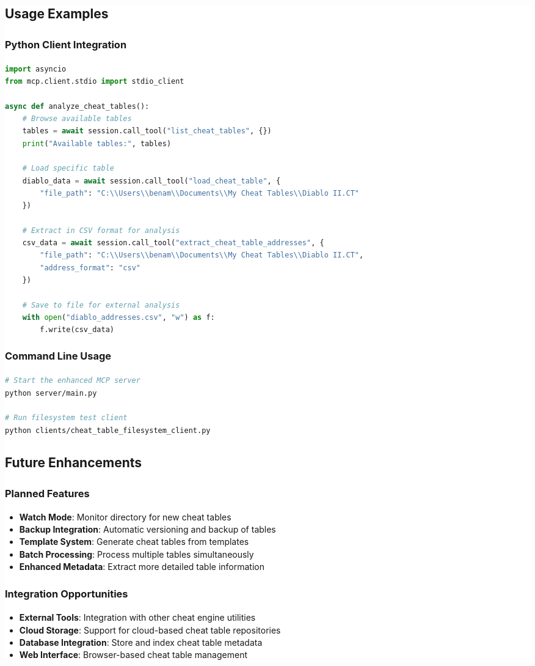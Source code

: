 ## Usage Examples

### Python Client Integration
```python
import asyncio
from mcp.client.stdio import stdio_client

async def analyze_cheat_tables():
    # Browse available tables
    tables = await session.call_tool("list_cheat_tables", {})
    print("Available tables:", tables)
    
    # Load specific table
    diablo_data = await session.call_tool("load_cheat_table", {
        "file_path": "C:\\Users\\benam\\Documents\\My Cheat Tables\\Diablo II.CT"
    })
    
    # Extract in CSV format for analysis
    csv_data = await session.call_tool("extract_cheat_table_addresses", {
        "file_path": "C:\\Users\\benam\\Documents\\My Cheat Tables\\Diablo II.CT",
        "address_format": "csv"
    })
    
    # Save to file for external analysis
    with open("diablo_addresses.csv", "w") as f:
        f.write(csv_data)
```

### Command Line Usage
```bash
# Start the enhanced MCP server
python server/main.py

# Run filesystem test client
python clients/cheat_table_filesystem_client.py
```

## Future Enhancements

### Planned Features
- **Watch Mode**: Monitor directory for new cheat tables
- **Backup Integration**: Automatic versioning and backup of tables
- **Template System**: Generate cheat tables from templates
- **Batch Processing**: Process multiple tables simultaneously
- **Enhanced Metadata**: Extract more detailed table information

### Integration Opportunities
- **External Tools**: Integration with other cheat engine utilities
- **Cloud Storage**: Support for cloud-based cheat table repositories
- **Database Integration**: Store and index cheat table metadata
- **Web Interface**: Browser-based cheat table management
